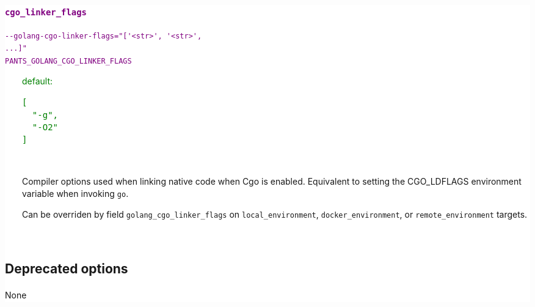 <div style="color: purple">

### `cgo_linker_flags`

  <code>--golang-cgo-linker-flags=&quot;['&lt;str&gt;', '&lt;str&gt;', ...]&quot;</code><br>
  <code>PANTS_GOLANG_CGO_LINKER_FLAGS</code><br>
</div>
<div style="padding-left: 2em;">
<span style="color: green">default: <pre>[
  "-g",
  "-O2"
]</pre></span>

<br>

Compiler options used when linking native code when Cgo is enabled. Equivalent to setting the CGO_LDFLAGS environment variable when invoking `go`.

Can be overriden by field `golang_cgo_linker_flags` on `local_environment`, `docker_environment`, or `remote_environment` targets.
</div>
<br>


## Deprecated options

None


